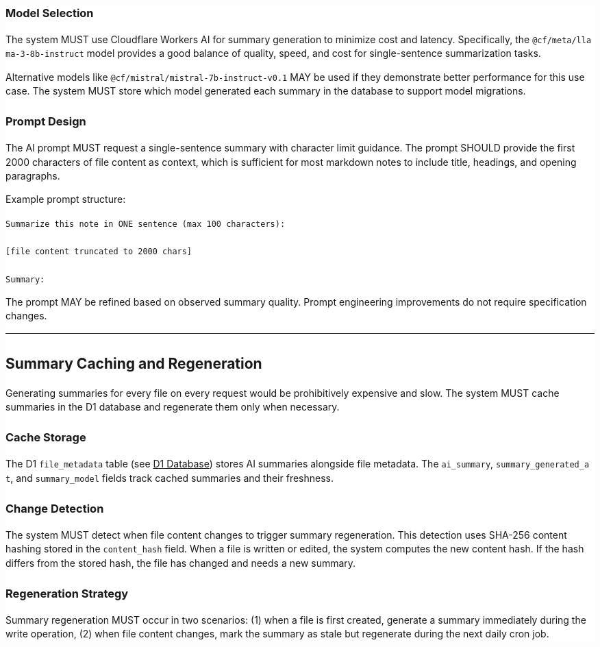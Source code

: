 ### Model Selection

The system MUST use Cloudflare Workers AI for summary generation to minimize cost and latency. Specifically, the `@cf/meta/llama-3-8b-instruct` model provides a good balance of quality, speed, and cost for single-sentence summarization tasks.

Alternative models like `@cf/mistral/mistral-7b-instruct-v0.1` MAY be used if they demonstrate better performance for this use case. The system MUST store which model generated each summary in the database to support model migrations.

### Prompt Design

The AI prompt MUST request a single-sentence summary with character limit guidance. The prompt SHOULD provide the first 2000 characters of file content as context, which is sufficient for most markdown notes to include title, headings, and opening paragraphs.

Example prompt structure:
```
Summarize this note in ONE sentence (max 100 characters):

[file content truncated to 2000 chars]

Summary:
```

The prompt MAY be refined based on observed summary quality. Prompt engineering improvements do not require specification changes.

---

## Summary Caching and Regeneration

Generating summaries for every file on every request would be prohibitively expensive and slow. The system MUST cache summaries in the D1 database and regenerate them only when necessary.

### Cache Storage

The D1 `file_metadata` table (see [D1 Database](./d1-database.md)) stores AI summaries alongside file metadata. The `ai_summary`, `summary_generated_at`, and `summary_model` fields track cached summaries and their freshness.

### Change Detection

The system MUST detect when file content changes to trigger summary regeneration. This detection uses SHA-256 content hashing stored in the `content_hash` field. When a file is written or edited, the system computes the new content hash. If the hash differs from the stored hash, the file has changed and needs a new summary.

### Regeneration Strategy

Summary regeneration MUST occur in two scenarios: (1) when a file is first created, generate a summary immediately during the write operation, (2) when file content changes, mark the summary as stale but regenerate during the next daily cron job.
